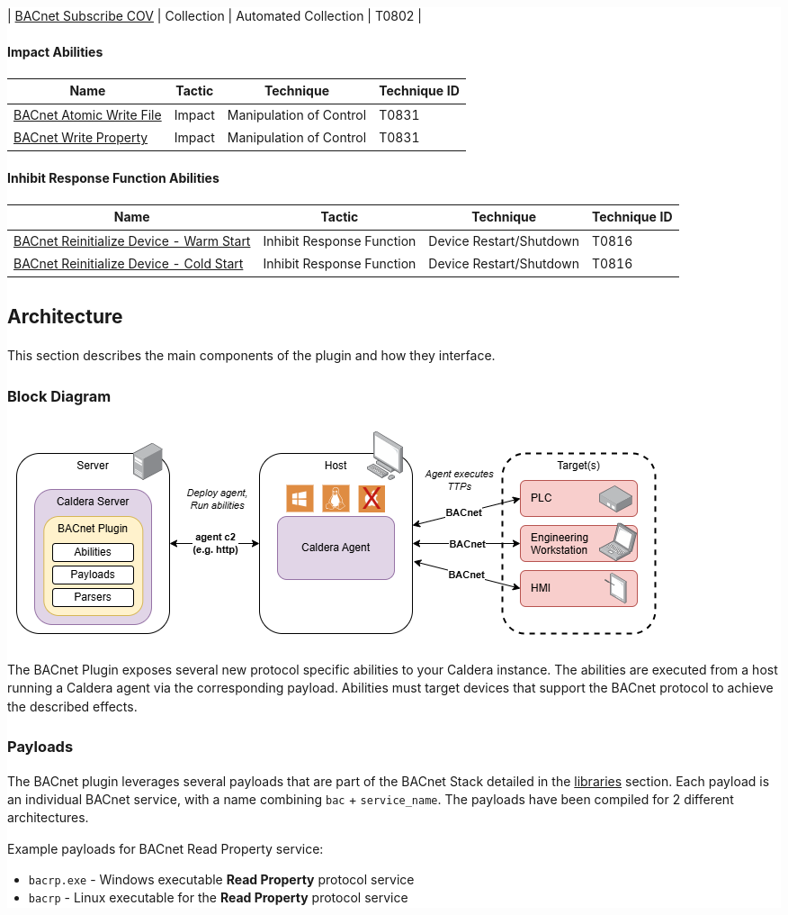 | [BACnet Subscribe COV](#subscribe-cov) | Collection | Automated Collection |  T0802    |


#### **Impact Abilities**
| Name 	                | Tactic 	        | Technique |  Technique ID     |
|---------              |---------	        |---------	|---------	        |
| [BACnet Atomic Write File](#atomic-write-file) | Impact   | Manipulation of Control  |  T0831    |
| [BACnet Write Property](#write-property)   | Impact    | Manipulation of Control  |  T0831    |

#### **Inhibit Response Function Abilities**
| Name 	                | Tactic 	        | Technique |  Technique ID     |
|---------              |---------	        |---------	|---------	        |
| [BACnet Reinitialize Device - Warm Start](#reinitialize-device) | Inhibit Response Function | Device Restart/Shutdown | T0816 |
| [BACnet Reinitialize Device - Cold Start](#reinitialize-device) | Inhibit Response Function | Device Restart/Shutdown | T0816 |

## Architecture
This section describes the main components of the plugin and how they interface.

### Block Diagram
![BACnet Plugin Block Diagram](assets/bacnet_blockdiagram.png)

The BACnet Plugin exposes several new protocol specific abilities to your Caldera instance. The abilities are executed from a host running a Caldera agent via the corresponding payload. Abilities must target devices that support the BACnet protocol to achieve the described effects.

### Payloads

The BACnet plugin leverages several payloads that are part of the BACnet Stack detailed in the [libraries](#libraries) section. Each payload is an individual BACnet service, with a name combining `bac` + `service_name`. The payloads have been compiled for 2 different architectures.

Example payloads for BACnet Read Property service:
* `bacrp.exe` - Windows executable **Read Property** protocol service
* `bacrp` - Linux executable for the **Read Property** protocol service

